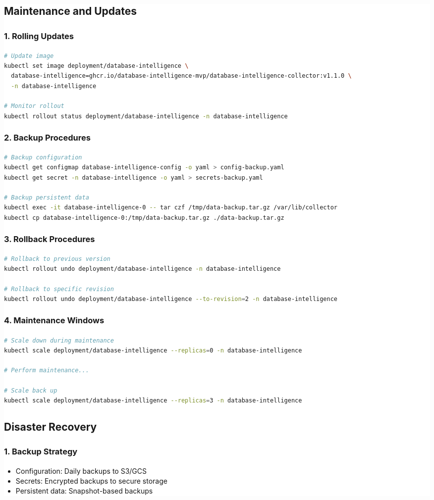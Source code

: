 ## Maintenance and Updates

### 1. Rolling Updates

```bash
# Update image
kubectl set image deployment/database-intelligence \
  database-intelligence=ghcr.io/database-intelligence-mvp/database-intelligence-collector:v1.1.0 \
  -n database-intelligence

# Monitor rollout
kubectl rollout status deployment/database-intelligence -n database-intelligence
```

### 2. Backup Procedures

```bash
# Backup configuration
kubectl get configmap database-intelligence-config -o yaml > config-backup.yaml
kubectl get secret -n database-intelligence -o yaml > secrets-backup.yaml

# Backup persistent data
kubectl exec -it database-intelligence-0 -- tar czf /tmp/data-backup.tar.gz /var/lib/collector
kubectl cp database-intelligence-0:/tmp/data-backup.tar.gz ./data-backup.tar.gz
```

### 3. Rollback Procedures

```bash
# Rollback to previous version
kubectl rollout undo deployment/database-intelligence -n database-intelligence

# Rollback to specific revision
kubectl rollout undo deployment/database-intelligence --to-revision=2 -n database-intelligence
```

### 4. Maintenance Windows

```bash
# Scale down during maintenance
kubectl scale deployment/database-intelligence --replicas=0 -n database-intelligence

# Perform maintenance...

# Scale back up
kubectl scale deployment/database-intelligence --replicas=3 -n database-intelligence
```

## Disaster Recovery

### 1. Backup Strategy
- Configuration: Daily backups to S3/GCS
- Secrets: Encrypted backups to secure storage
- Persistent data: Snapshot-based backups
